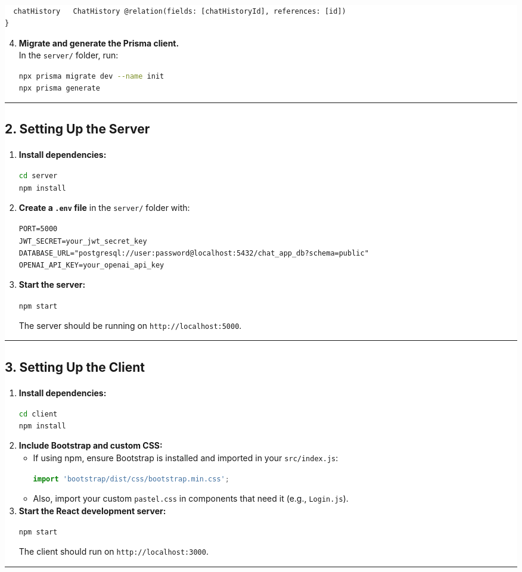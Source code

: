    ```prisma
     chatHistory   ChatHistory @relation(fields: [chatHistoryId], references: [id])
   }
   ```
4. **Migrate and generate the Prisma client.**  
   In the `server/` folder, run:
   ```bash
   npx prisma migrate dev --name init
   npx prisma generate
   ```

---

## 2. Setting Up the Server

1. **Install dependencies:**
   ```bash
   cd server
   npm install
   ```
2. **Create a `.env` file** in the `server/` folder with:
   ```dotenv
   PORT=5000
   JWT_SECRET=your_jwt_secret_key
   DATABASE_URL="postgresql://user:password@localhost:5432/chat_app_db?schema=public"
   OPENAI_API_KEY=your_openai_api_key
   ```
3. **Start the server:**
   ```bash
   npm start
   ```
   The server should be running on `http://localhost:5000`.

---

## 3. Setting Up the Client

1. **Install dependencies:**
   ```bash
   cd client
   npm install
   ```
2. **Include Bootstrap and custom CSS:**
   - If using npm, ensure Bootstrap is installed and imported in your `src/index.js`:
     ```jsx
     import 'bootstrap/dist/css/bootstrap.min.css';
     ```
   - Also, import your custom `pastel.css` in components that need it (e.g., `Login.js`).
3. **Start the React development server:**
   ```bash
   npm start
   ```
   The client should run on `http://localhost:3000`.

---